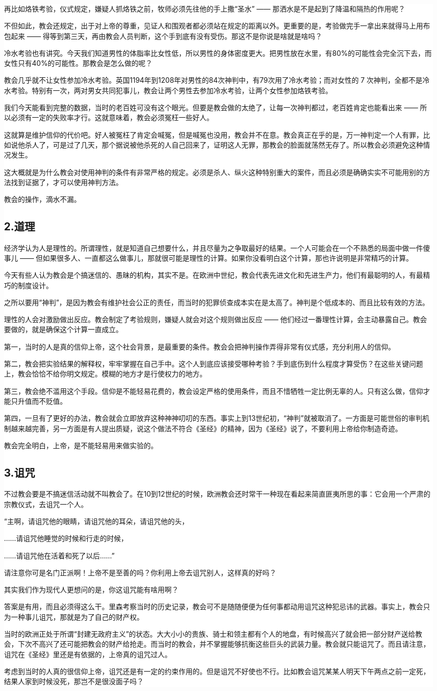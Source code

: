 再比如烙铁考验，仪式规定，嫌疑人抓烙铁之前，牧师必须先往他的手上撒“圣水” —— 那洒水是不是起到了降温和隔热的作用呢？

不但如此，教会还规定，出于对上帝的尊重，见证人和围观者都必须站在规定的距离以外。更重要的是，考验做完手一拿出来就得马上用布包起来 —— 得等到第三天，再由教会人员判断，这个手到底有没有受伤。那这不是你说是啥就是啥吗？

冷水考验也有讲究。今天我们知道男性的体脂率比女性低，所以男性的身体密度更大。把男性放在水里，有80%的可能性会完全沉下去，而女性只有40%的可能性。那教会是怎么做的呢？

教会几乎就不让女性参加冷水考验。英国1194年到1208年对男性的84次神判中，有79次用了冷水考验；而对女性的 7 次神判，全都不是冷水考验。特别有一次，两对男女共同犯事儿，教会让两个男性去参加冷水考验，让两个女性参加烙铁考验。

我们今天能看到完整的数据，当时的老百姓可没有这个眼光。但要是教会做的太绝了，让每一次神判都过，老百姓肯定也能看出来 —— 所以必须有一定的失败率才行。这就意味着，教会必须冤枉一些好人。

这就算是维护信仰的代价吧。好人被冤枉了肯定会喊冤，但是喊冤也没用，教会并不在意。教会真正在乎的是，万一神判定一个人有罪，比如说他杀人了，可是过了几天，那个据说被他杀死的人自己回来了，证明这人无罪，那教会的脸面就荡然无存了。所以教会必须避免这种情况发生。

这大概就是为什么教会对使用神判的条件有非常严格的规定。必须是杀人、纵火这种特别重大的案件，而且必须是确确实实不可能用别的方法找到证据了，才可以使用神判方法。

教会的操作，滴水不漏。

## 2.道理

经济学认为人是理性的。所谓理性，就是知道自己想要什么，并且尽量为之争取最好的结果。一个人可能会在一个不熟悉的局面中做一件傻事儿 —— 但如果很多人、一直都这么做事儿，那就很可能是理性的计算。如果你没看明白这个计算，那也许说明是非常精巧的计算。

今天有些人认为教会是个搞迷信的、愚昧的机构，其实不是。在欧洲中世纪，教会代表先进文化和先进生产力，他们有最聪明的人，有最精巧的制度设计。

之所以要用“神判”，是因为教会有维护社会公正的责任，而当时的犯罪侦查成本实在是太高了。神判是个低成本的、而且比较有效的方法。

理性的人会对激励做出反应。教会制定了考验规则，嫌疑人就会对这个规则做出反应 —— 他们经过一番理性计算，会主动暴露自己。教会要做的，就是确保这个计算一直成立。

第一，当时的人是真的信仰上帝，这个社会背景，是最重要的条件。教会会把神判操作弄得非常有仪式感，充分利用人的信仰。

第二，教会把实验结果的解释权，牢牢掌握在自己手中。这个人到底应该接受哪种考验？手到底伤到什么程度才算受伤？在这些关键问题上，教会恰恰不给你明文规定。模糊的地方才是行使权力的地方。

第三，教会绝不滥用这个手段。信仰是不能轻易花费的，教会设定严格的使用条件，而且不惜牺牲一定比例无辜的人。只有这么做，信仰才能只升值而不贬值。

第四，一旦有了更好的办法，教会就会立即放弃这种神神叨叨的东西。事实上到13世纪初，“神判”就被取消了。一方面是可能世俗的审判机制越来越完善，另一方面是有人提出质疑，说这个做法不符合《圣经》的精神，因为《圣经》说了，不要利用上帝给你制造奇迹。

教会完全明白，上帝，是不能轻易用来做实验的。

## 3.诅咒

不过教会要是不搞迷信活动就不叫教会了。在10到12世纪的时候，欧洲教会还时常干一种现在看起来简直匪夷所思的事：它会用一个严肃的宗教仪式，去诅咒一个人。

“主啊，请诅咒他的眼睛，请诅咒他的耳朵，请诅咒他的头，

……请诅咒他睡觉的时候和行走的时候，

……请诅咒他在活着和死了以后……”

请注意你可是名门正派啊！上帝不是至善的吗？你利用上帝去诅咒别人，这样真的好吗？

其实我们作为现代人更想问的是，你这诅咒能有啥用啊？

答案是有用，而且必须得这么干。里森考察当时的历史记录，教会可不是随随便便为任何事都动用诅咒这种犯忌讳的武器。事实上，教会只为一种事儿诅咒，那就是为了自己的财产权。

当时的欧洲正处于所谓“封建无政府主义”的状态。大大小小的贵族、骑士和领主都有个人的地盘，有时候高兴了就会把一部分财产送给教会，下次不高兴了还可能把教会的财产给抢走。而当时的教会，并不掌握能够抗衡这些巨头的武装力量。教会就只能诅咒了。而且请注意，诅咒在《圣经》里还是有依据的，上帝真的诅咒过人。

考虑到当时的人真的很信仰上帝，诅咒还是有一定的约束作用的。但是诅咒不好使也不行。比如教会诅咒某某人明天下午两点之前一定死，结果人家到时候没死，那岂不是很没面子吗？
